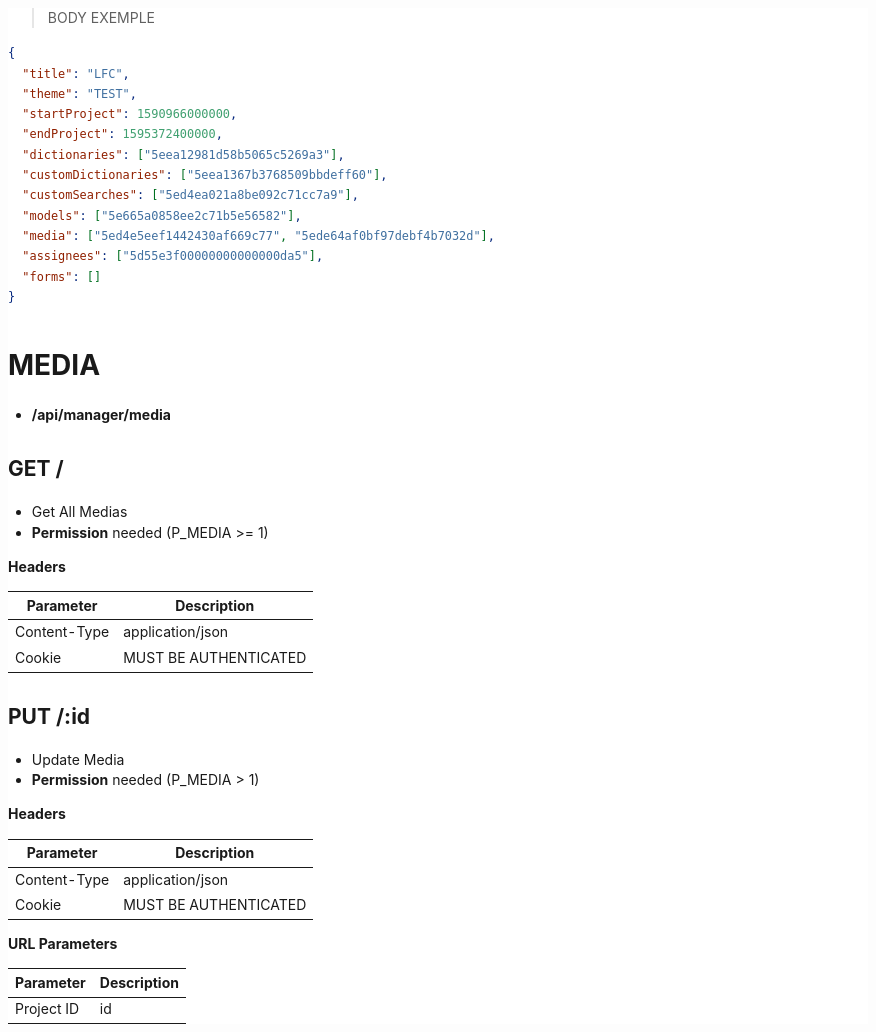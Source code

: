 > BODY EXEMPLE

```json
{
  "title": "LFC",
  "theme": "TEST",
  "startProject": 1590966000000,
  "endProject": 1595372400000,
  "dictionaries": ["5eea12981d58b5065c5269a3"],
  "customDictionaries": ["5eea1367b3768509bbdeff60"],
  "customSearches": ["5ed4ea021a8be092c71cc7a9"],
  "models": ["5e665a0858ee2c71b5e56582"],
  "media": ["5ed4e5eef1442430af669c77", "5ede64af0bf97debf4b7032d"],
  "assignees": ["5d55e3f00000000000000da5"],
  "forms": []
}
```

# MEDIA

- **/api/manager/media**

## GET **/**

- Get All Medias
- **Permission** needed (P_MEDIA >= 1)

**Headers**

| Parameter    | Description           |
| ------------ | --------------------- |
| Content-Type | application/json      |
| Cookie       | MUST BE AUTHENTICATED |

## PUT **/:id**

- Update Media
- **Permission** needed (P_MEDIA > 1)

**Headers**

| Parameter    | Description           |
| ------------ | --------------------- |
| Content-Type | application/json      |
| Cookie       | MUST BE AUTHENTICATED |

**URL Parameters**

| Parameter  | Description |
| ---------- | ----------- |
| Project ID | id          |

